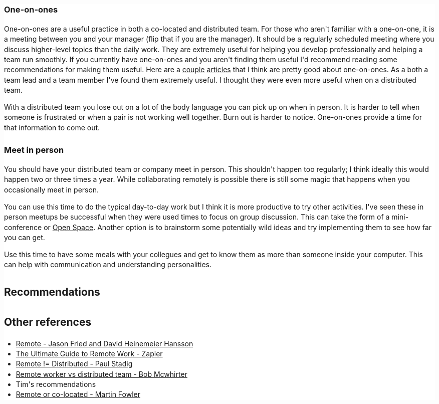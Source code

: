 ### One-on-ones

One-on-ones are a useful practice in both a co-located and distributed
team. For those who aren't familiar with a one-on-one, it is a meeting
between you and your manager (flip that if you are the manager). It
should be a regularly scheduled meeting where you discuss higher-level
topics than the daily work. They are extremely useful for helping you
develop professionally and helping a team run smoothly. If you
currently have one-on-ones and you aren't finding them useful I'd
recommend reading some recommendations for making them useful. Here
are
a
[couple](https://www.themuse.com/advice/how-to-have-oneonones-that-actually-matter) [articles](https://hbr.org/2016/08/how-to-make-your-one-on-ones-with-employees-more-productive) that
I think are pretty good about one-on-ones. As a both a team lead and a
team member I've found them extremely useful. I thought they were even
more useful when on a distributed team.

With a distributed team you lose out on a lot of the body language you
can pick up on when in person. It is harder to tell when someone is
frustrated or when a pair is not working well together. Burn out is
harder to notice. One-on-ones provide a time for that information to
come out. 

### Meet in person

You should have your distributed team or company meet in person. This
shouldn't happen too regularly; I think ideally this would happen two
or three times a year. While collaborating remotely is possible there
is still some magic that happens when you occasionally meet in person.

You can use this time to do the typical day-to-day work but I think it
is more productive to try other activities. I've seen these in person
meetups be successful when they were used times to focus on group
discussion. This can take the form of a mini-conference
or [Open Space](http://openspaceworld.org/wp2/what-is/). Another
option is to brainstorm some potentially wild ideas and try
implementing them to see how far you can get.

Use this time to have some meals with your collegues and get to know
them as more than someone inside your computer. This can help with
communication and understanding personalities.

## Recommendations


## Other references

- [Remote - Jason Fried and David Heinemeier Hansson](http://amzn.to/2geZYlw)
- [The Ultimate Guide to Remote Work - Zapier](https://zapier.com/learn/the-ultimate-guide-to-remote-working/)
- [Remote != Distributed - Paul Stadig](http://paul.stadig.name/2013/07/remote-distributed.html)
- [Remote worker vs distributed team - Bob Mcwhirter](http://bob.mcwhirter.org/blog/2010/09/13/remote-worker-distributed-team/)
- Tim's recommendations
- [Remote or co-located - Martin Fowler](http://martinfowler.com/articles/remote-or-co-located.html)
